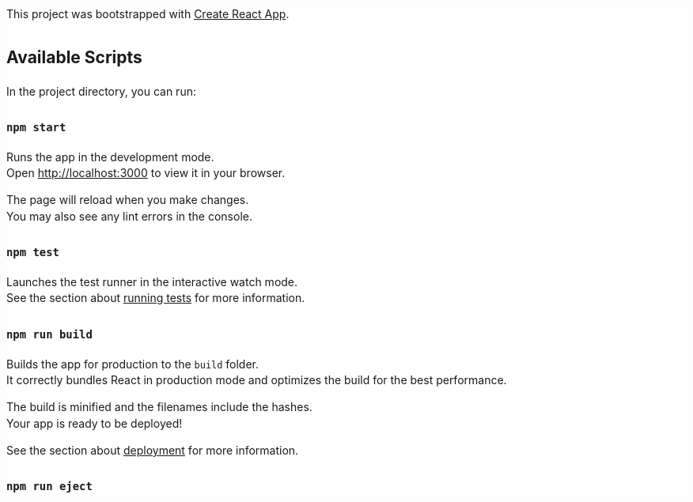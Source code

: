 This project was bootstrapped with [Create React App](https://github.com/facebook/create-react-app).

## Available Scripts

In the project directory, you can run:

### `npm start`

Runs the app in the development mode.\
Open [http://localhost:3000](http://localhost:3000) to view it in your browser.

The page will reload when you make changes.\
You may also see any lint errors in the console.

### `npm test`

Launches the test runner in the interactive watch mode.\
See the section about [running tests](https://facebook.github.io/create-react-app/docs/running-tests) for more information.

### `npm run build`

Builds the app for production to the `build` folder.\
It correctly bundles React in production mode and optimizes the build for the best performance.

The build is minified and the filenames include the hashes.\
Your app is ready to be deployed!

See the section about [deployment](https://facebook.github.io/create-react-app/docs/deployment) for more information.

### `npm run eject`

